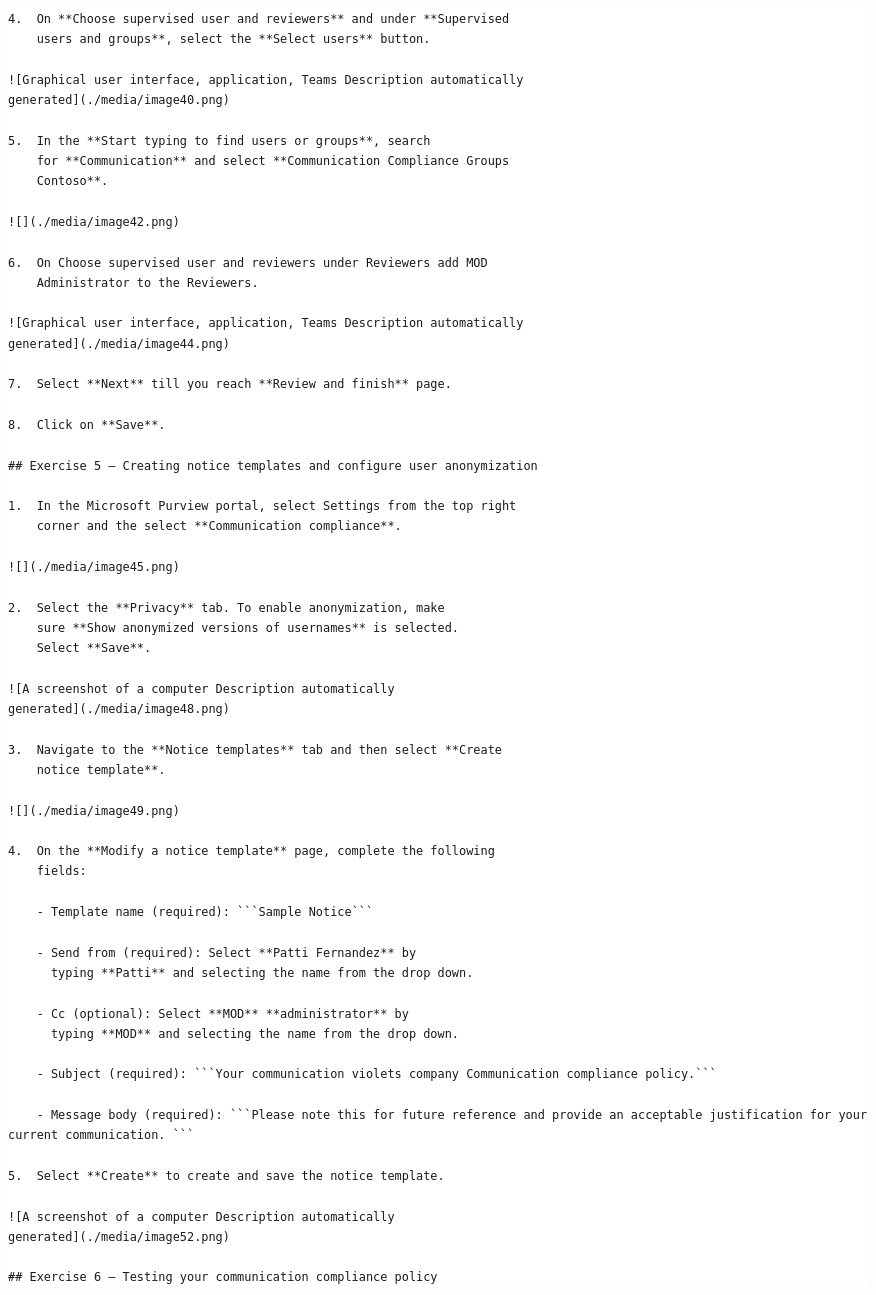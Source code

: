 ```
4.  On **Choose supervised user and reviewers** and under **Supervised
    users and groups**, select the **Select users** button.

![Graphical user interface, application, Teams Description automatically
generated](./media/image40.png)

5.  In the **Start typing to find users or groups**, search
    for **Communication** and select **Communication Compliance Groups
    Contoso**.

![](./media/image42.png)

6.  On Choose supervised user and reviewers under Reviewers add MOD
    Administrator to the Reviewers.

![Graphical user interface, application, Teams Description automatically
generated](./media/image44.png)

7.  Select **Next** till you reach **Review and finish** page.

8.  Click on **Save**.

## Exercise 5 – Creating notice templates and configure user anonymization

1.  In the Microsoft Purview portal, select Settings from the top right
    corner and the select **Communication compliance**.

![](./media/image45.png)

2.  Select the **Privacy** tab. To enable anonymization, make
    sure **Show anonymized versions of usernames** is selected.
    Select **Save**.

![A screenshot of a computer Description automatically
generated](./media/image48.png)

3.  Navigate to the **Notice templates** tab and then select **Create
    notice template**.

![](./media/image49.png)

4.  On the **Modify a notice template** page, complete the following
    fields:

    - Template name (required): ```Sample Notice```

    - Send from (required): Select **Patti Fernandez** by
      typing **Patti** and selecting the name from the drop down.

    - Cc (optional): Select **MOD** **administrator** by
      typing **MOD** and selecting the name from the drop down.

    - Subject (required): ```Your communication violets company Communication compliance policy.```

    - Message body (required): ```Please note this for future reference and provide an acceptable justification for your current communication. ```

5.  Select **Create** to create and save the notice template.

![A screenshot of a computer Description automatically
generated](./media/image52.png)

## Exercise 6 – Testing your communication compliance policy
```